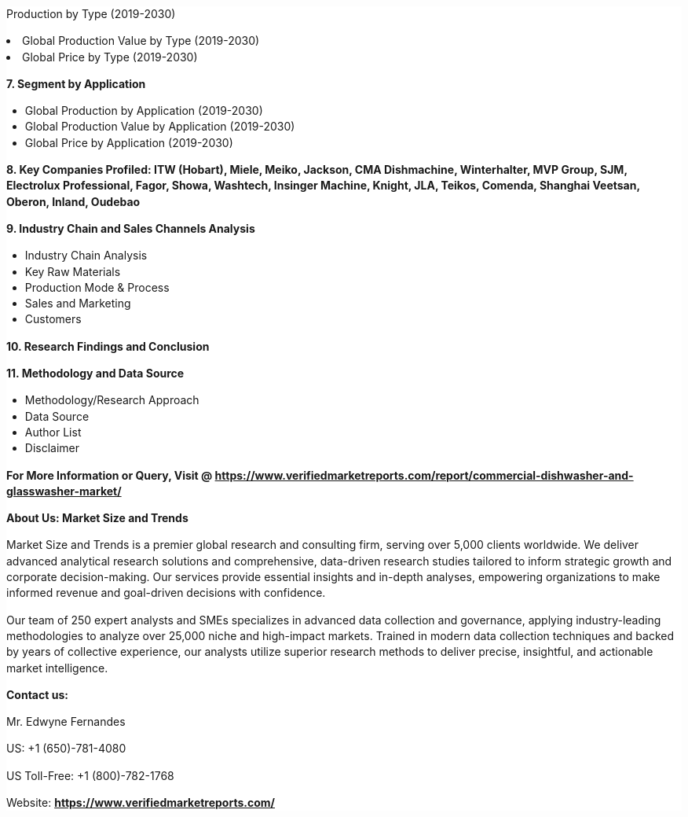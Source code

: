 Production by Type (2019-2030)</li><li>Global Production Value by Type (2019-2030)</li><li>Global Price by Type (2019-2030)</li></ul><p><strong>7. Segment by Application</strong></p><ul><li>Global Production by Application (2019-2030)</li><li>Global Production Value by Application (2019-2030)</li><li>Global Price by Application (2019-2030)</li></ul><p><strong>8. Key Companies Profiled: ITW (Hobart), Miele, Meiko, Jackson, CMA Dishmachine, Winterhalter, MVP Group, SJM, Electrolux Professional, Fagor, Showa, Washtech, Insinger Machine, Knight, JLA, Teikos, Comenda, Shanghai Veetsan, Oberon, Inland, Oudebao</strong></p><p><strong>9. Industry Chain and Sales Channels Analysis</strong></p><ul><li>Industry Chain Analysis</li><li>Key Raw Materials</li><li>Production Mode &amp; Process</li><li>Sales and Marketing</li><li>Customers</li></ul><p><strong>10. Research Findings and Conclusion</strong></p><p><strong>11. Methodology and Data Source</strong></p><ul><li>Methodology/Research Approach</li><li>Data Source</li><li>Author List</li><li>Disclaimer</li></ul></p><p><strong>For More Information or Query, Visit @ <a href="https://www.verifiedmarketreports.com/report/commercial-dishwasher-and-glasswasher-market/">https://www.verifiedmarketreports.com/report/commercial-dishwasher-and-glasswasher-market/</a></strong></p><p><strong>About Us: Market Size and Trends</strong></p><p>Market Size and Trends is a premier global research and consulting firm, serving over 5,000 clients worldwide. We deliver advanced analytical research solutions and comprehensive, data-driven research studies tailored to inform strategic growth and corporate decision-making. Our services provide essential insights and in-depth analyses, empowering organizations to make informed revenue and goal-driven decisions with confidence.</p><p>Our team of 250 expert analysts and SMEs specializes in advanced data collection and governance, applying industry-leading methodologies to analyze over 25,000 niche and high-impact markets. Trained in modern data collection techniques and backed by years of collective experience, our analysts utilize superior research methods to deliver precise, insightful, and actionable market intelligence.</p><p><strong>Contact us:</strong></p><p>Mr. Edwyne Fernandes</p><p>US: +1 (650)-781-4080</p><p>US Toll-Free: +1 (800)-782-1768</p><p>Website: <strong><a href="https://www.verifiedmarketreports.com/">https://www.verifiedmarketreports.com/</a></strong></p>
